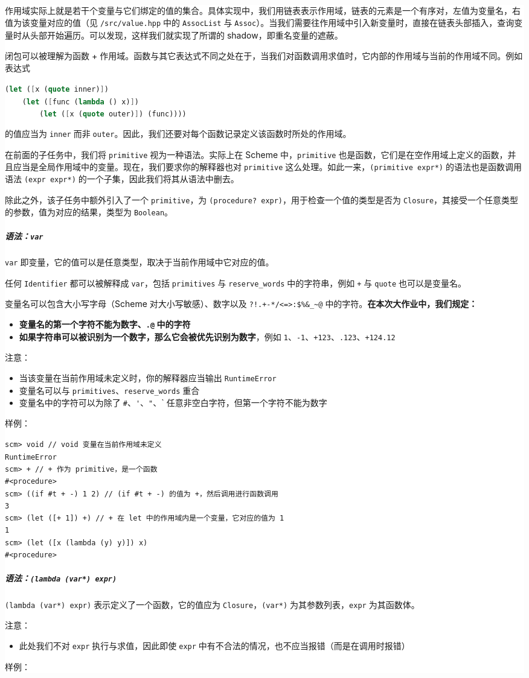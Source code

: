 作用域实际上就是若干个变量与它们绑定的值的集合。具体实现中，我们用链表表示作用域，链表的元素是一个有序对，左值为变量名，右值为该变量对应的值（见 `/src/value.hpp` 中的 `AssocList` 与 `Assoc`）。当我们需要往作用域中引入新变量时，直接在链表头部插入，查询变量时从头部开始遍历。可以发现，这样我们就实现了所谓的 shadow，即重名变量的遮蔽。

闭包可以被理解为函数 + 作用域。函数与其它表达式不同之处在于，当我们对函数调用求值时，它内部的作用域与当前的作用域不同。例如表达式

```scheme
(let ([x (quote inner)])
	(let ([func (lambda () x)])
      	(let ([x (quote outer)]) (func))))
```

的值应当为 `inner` 而非 `outer`。因此，我们还要对每个函数记录定义该函数时所处的作用域。

在前面的子任务中，我们将 `primitive` 视为一种语法。实际上在 Scheme 中，`primitive` 也是函数，它们是在空作用域上定义的函数，并且应当是全局作用域中的变量。现在，我们要求你的解释器也对 `primitive` 这么处理。如此一来，`(primitive expr*)` 的语法也是函数调用语法 `(expr expr*)` 的一个子集，因此我们将其从语法中删去。

除此之外，该子任务中额外引入了一个 `primitive`，为 `(procedure? expr)`，用于检查一个值的类型是否为 `Closure`，其接受一个任意类型的参数，值为对应的结果，类型为 `Boolean`。

##### 语法：`var`

`var` 即变量，它的值可以是任意类型，取决于当前作用域中它对应的值。

任何 `Identifier` 都可以被解释成 `var`，包括 `primitives` 与 `reserve_words` 中的字符串，例如 `+` 与 `quote` 也可以是变量名。

变量名可以包含大小写字母（Scheme 对大小写敏感）、数字以及 `?!.+-*/<=>:$%&_~@` 中的字符。**在本次大作业中，我们规定：**

- **变量名的第一个字符不能为数字、`.@` 中的字符**
- **如果字符串可以被识别为一个数字，那么它会被优先识别为数字**，例如 `1`、`-1`、`+123`、`.123`、`+124.12`

注意：

- 当该变量在当前作用域未定义时，你的解释器应当输出 `RuntimeError`
- 变量名可以与 `primitives`、`reserve_words` 重合
- 变量名中的字符可以为除了 `#`、`'`、`"`、` 任意非空白字符，但第一个字符不能为数字

样例：

```
scm> void // void 变量在当前作用域未定义
RuntimeError
scm> + // + 作为 primitive，是一个函数
#<procedure>
scm> ((if #t + -) 1 2) // (if #t + -) 的值为 +，然后调用进行函数调用
3
scm> (let ([+ 1]) +) // + 在 let 中的作用域内是一个变量，它对应的值为 1
1
scm> (let ([x (lambda (y) y)]) x)
#<procedure>
```

##### 语法：`(lambda (var*) expr)`

`(lambda (var*) expr)` 表示定义了一个函数，它的值应为 `Closure`，`(var*)` 为其参数列表，`expr` 为其函数体。

注意：

- 此处我们不对 `expr` 执行与求值，因此即使 `expr` 中有不合法的情况，也不应当报错（而是在调用时报错）

样例：
